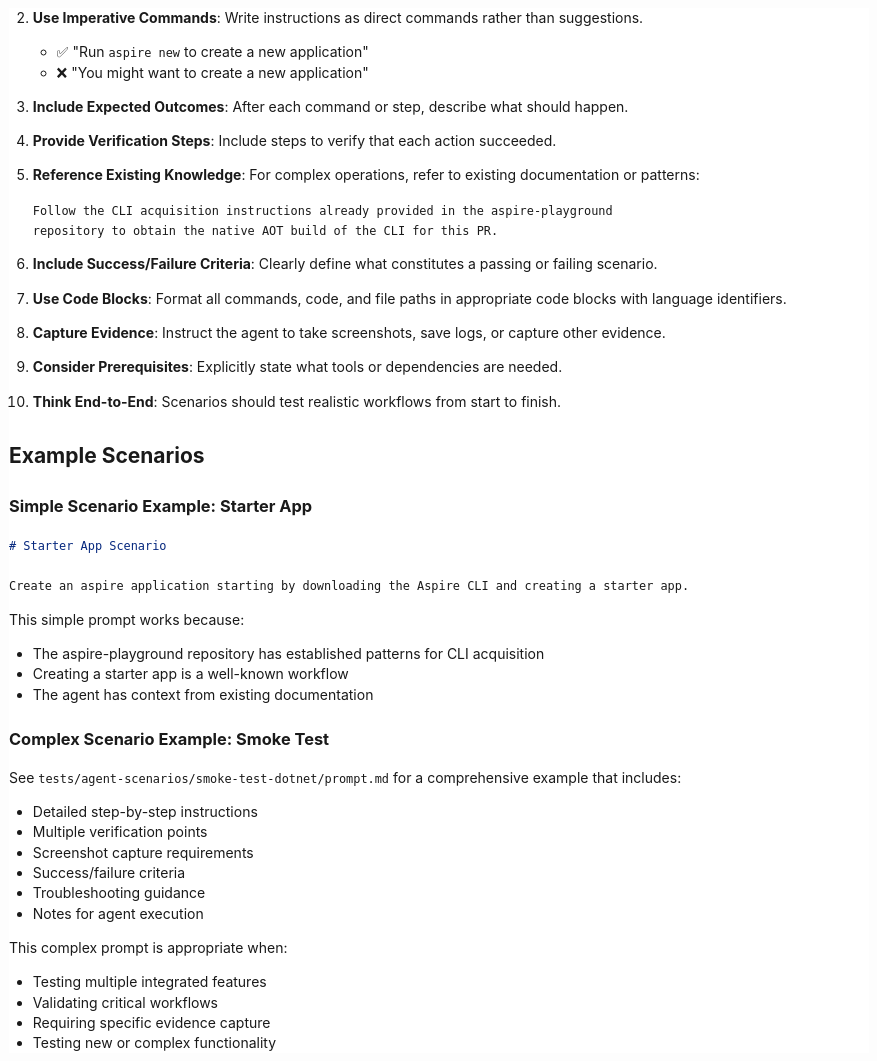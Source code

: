 2. **Use Imperative Commands**: Write instructions as direct commands rather than suggestions.
   - ✅ "Run `aspire new` to create a new application"
   - ❌ "You might want to create a new application"

3. **Include Expected Outcomes**: After each command or step, describe what should happen.

4. **Provide Verification Steps**: Include steps to verify that each action succeeded.

5. **Reference Existing Knowledge**: For complex operations, refer to existing documentation or patterns:
   ```markdown
   Follow the CLI acquisition instructions already provided in the aspire-playground 
   repository to obtain the native AOT build of the CLI for this PR.
   ```

6. **Include Success/Failure Criteria**: Clearly define what constitutes a passing or failing scenario.

7. **Use Code Blocks**: Format all commands, code, and file paths in appropriate code blocks with language identifiers.

8. **Capture Evidence**: Instruct the agent to take screenshots, save logs, or capture other evidence.

9. **Consider Prerequisites**: Explicitly state what tools or dependencies are needed.

10. **Think End-to-End**: Scenarios should test realistic workflows from start to finish.

## Example Scenarios

### Simple Scenario Example: Starter App

```markdown
# Starter App Scenario

Create an aspire application starting by downloading the Aspire CLI and creating a starter app.
```

This simple prompt works because:
- The aspire-playground repository has established patterns for CLI acquisition
- Creating a starter app is a well-known workflow
- The agent has context from existing documentation

### Complex Scenario Example: Smoke Test

See `tests/agent-scenarios/smoke-test-dotnet/prompt.md` for a comprehensive example that includes:
- Detailed step-by-step instructions
- Multiple verification points
- Screenshot capture requirements
- Success/failure criteria
- Troubleshooting guidance
- Notes for agent execution

This complex prompt is appropriate when:
- Testing multiple integrated features
- Validating critical workflows
- Requiring specific evidence capture
- Testing new or complex functionality
